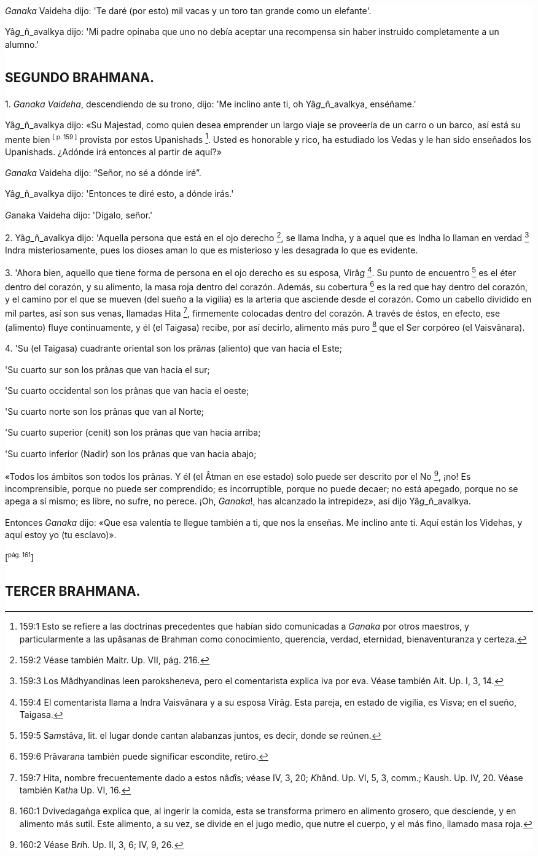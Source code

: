 <i>Ganaka</i> Vaideha dijo: 'Te daré (por esto) mil vacas y un toro tan grande como un elefante'.

Yâ<i>g</i>_ñ_avalkya dijo: 'Mi padre opinaba que uno no debía aceptar una recompensa sin haber instruido completamente a un alumno.'


## SEGUNDO BRAHMANA.

1\. <i>Ganaka Vaideha</i>, descendiendo de su trono, dijo: 'Me inclino ante ti, oh Yâ<i>g</i>_ñ_avalkya, enséñame.'

Yâ<i>g</i>_ñ_avalkya dijo: «Su Majestad, como quien desea emprender un largo viaje se proveería de un carro o un barco, así está su mente bien <span id="p159"><sup><small>[ p. 159 ]</small></sup></span> provista por estos Upanishads [^467]. Usted es honorable y rico, ha estudiado los Vedas y le han sido enseñados los Upanishads. ¿Adónde irá entonces al partir de aquí?»

<i>Ganaka</i> Vaideha dijo: “Señor, no sé a dónde iré”.

Yâ<i>g</i>_ñ_avalkya dijo: 'Entonces te diré esto, a dónde irás.'

<i>G</i>anaka Vaideha dijo: 'Dígalo, señor.'

2\. Yâ<i>g</i>_ñ_avalkya dijo: 'Aquella persona que está en el ojo derecho [^468], se llama Indha, y a aquel que es Indha lo llaman en verdad [^469] Indra misteriosamente, pues los dioses aman lo que es misterioso y les desagrada lo que es evidente.

3\. 'Ahora bien, aquello que tiene forma de persona en el ojo derecho es su esposa, Virâ<i>g</i> [^470]. Su punto de encuentro [^471] es el éter dentro del corazón, y su alimento, la masa roja dentro del corazón. Además, su cobertura [^472] es la red que hay dentro del corazón, y el camino por el que se mueven (del sueño a la vigilia) es la arteria que asciende desde el corazón. Como un cabello dividido en mil partes, así son sus venas, llamadas Hita [^473], firmemente colocadas dentro del corazón. A través de éstos, en efecto, ese (alimento) fluye continuamente, y él (el Tai<i>g</i>asa) recibe, por así decirlo, alimento más puro [^474] que el Ser corpóreo (el Vai<i>s</i>vânara).

4\. 'Su (el Tai<i>g</i>asa) cuadrante oriental son los prâ<i>n</i>as (aliento) que van hacia el Este;

'Su cuarto sur son los prâ<i>n</i>as que van hacia el sur;

'Su cuarto occidental son los prâ<i>n</i>as que van hacia el oeste;

'Su cuarto norte son los prâ<i>n</i>as que van al Norte;

'Su cuarto superior (cenit) son los prâ<i>n</i>as que van hacia arriba;

'Su cuarto inferior (Nadir) son los prâ<i>n</i>as que van hacia abajo;

«Todos los ámbitos son todos los prâ<i>n</i>as. Y él (el Âtman en ese estado) solo puede ser descrito por el No [^475], ¡no! Es incomprensible, porque no puede ser comprendido; es incorruptible, porque no puede decaer; no está apegado, porque no se apega a sí mismo; es libre, no sufre, no perece. ¡Oh, <i>Ganaka</i>!, has alcanzado la intrepidez», así dijo Yâ<i>g</i>_ñ_avalkya.

Entonces <i>Ganaka</i> dijo: «Que esa valentía te llegue también a ti, que nos la enseñas. Me inclino ante ti. Aquí están los Videhas, y aquí estoy yo (tu esclavo)».


<span id="p161">[<sup><small>pág. 161</small></sup>]</span>

## TERCER BRAHMANA.


[^459]: 152:1 A<i>n</i>v-anta, formado como Sûtrânta, Siddhânta y probablemente Vedânta, significa preguntas sutiles.
[^460]: 152:2 Roer y Poley dan aquí <i>S</i>ailina; Weber también (págs. 1080 y 1081) tiene dos veces Sailina (<i>S</i>ilinasyâpatyam).
[^461]: 152:3 Esto parece significar que la explicación de <i>G</i>itvan sobre Brahman es deficiente o imperfecta, porque existen cuatro pâdas de ese Brahman, y él enseñó solo uno. Los otros tres son su cuerpo, su lugar y su forma de adoración (pra<i>g</i>_ñ_etîyam upanishad brahma<i>n</i>as <i>k</i>aturtha<i>h</i> pâda<i>h</i>). Véase también Maitr. Up. VII, pág. 221.
[^462]: 153:1 Véase antes, II, 4, 10; y después, IV, 5, 11.
[^463]: 153:2 Véase Taitt. Up. III, 3.
[^464]: 154:1 O puede significar que tiene miedo de ser lastimado, a cualquier país al que vaya, para ganarse la vida.
[^465]: 156:1 Dvivedagaṅga afirma, digbhâgo hi pârthivâdhish<i>th</i>ânâva<i>k</i><i>kh</i>inna<i>h</i> <i>s</i>rotram ity u<i>k</i>yate, atas tayor ekatvam.
[^466]: 157:1 Véase también Taitt. Up. III, 4.
[^467]: 159:1 Esto se refiere a las doctrinas precedentes que habían sido comunicadas a <i>Ganaka</i> por otros maestros, y particularmente a las upâsanas de Brahman como conocimiento, querencia, verdad, eternidad, bienaventuranza y certeza.
[^468]: 159:2 Véase también Maitr. Up. VII, pág. 216.
[^469]: 159:3 Los Mâdhyandinas leen parokshe<i>n</i>eva, pero el comentarista explica iva por eva. Véase también Ait. Up. I, 3, 14.
[^470]: 159:4 El comentarista llama a Indra Vai<i>s</i>vânara y a su esposa Virâ<i>g</i>. Esta pareja, en estado de vigilia, es Vi<i>s</i>va; en el sueño, Tai<i>g</i>asa.
[^471]: 159:5 Sa<i>m</i>stâva, lit. el lugar donde cantan alabanzas juntos, es decir, donde se reúnen.
[^472]: 159:6 Prâvara<i>n</i>a también puede significar escondite, retiro.
[^473]: 159:7 Hita, nombre frecuentemente dado a estos nâ<i>d</i>îs; véase IV, 3, 20; <i>Kh</i>ând. Up. VI, 5, 3, comm.; Kaush. Up. IV, 20. Véase también Ka<i>th</i>a Up. VI, 16.
[^474]: 160:1 Dvivedagaṅga explica que, al ingerir la comida, esta se transforma primero en alimento grosero, que desciende, y en alimento más sutil. Este alimento, a su vez, se divide en el jugo medio, que nutre el cuerpo, y el más fino, llamado masa roja.
[^475]: 160:2 Véase B<i>ri</i>h. Up. II, 3, 6; IV, 9, 26.
[^476]: 161:1 La introducción a este Brâhma<i>n</i>a tiene un interés muy peculiar, ya que muestra la estrecha coherencia de las diferentes partes que juntas forman la base histórica de los Upanishads. <i>G</i>anaka Vaideha y Yâ<i>g</i>_ñ_avalkya son personajes principales en el B<i>ri</i>hadâranyaka-upanishad, y siempre que se encuentran parecen conversar con bastante libertad, aunque cada uno conserva su propio carácter, y Yâ<i>g</i>_ñ_avalkya honra a <i>G</i>anaka como rey tanto como <i>G</i>anaka honra a Yâ<i>g</i>_ñ_avalkya como Brâhma<i>n</i>a. En nuestro capítulo leemos que Yâ<i>g</i>_ñ_avalkya no quiso entrar en discusión, pero que <i>G</i>anaka fue el primero en dirigirse a él (pûrvam papra<i>k</i><i>kh</i>a). Evidentemente, esto se consideró incorrecto, y se explica que <i>G</i>anaka se tomó esta libertad porque, en una ocasión anterior, Yâ<i>g</i>_ñ_avalkya le había permitido hacerle preguntas cuando quisiera. Podría objetarse que tal explicación parece una ocurrencia posterior, y encontramos que, de hecho, en la propia India algunos comentaristas posteriores intentaron evitar la dificultad dividiendo las palabras «sa mene na vadishya iti» en «sam enena vadishya iti», de modo que tendríamos que traducir: «Yâ<i>g</i>_ñ_avalkya acudió a <i>G</i>anaka con la intención de hablar con él». (Véase el Com. de Dvivedagaṅga, pág. 1141). Esta es, sin duda, una conjetura muy ingeniosa, que bien podría despertar la envidia de los eruditos europeos. Pero ya no lo es. Los acentos no determinan nada, pues los modifican diferentes escritores, según sus diferentes visiones de lo que debería ser el texto pada. Lo que me hizo preferir la interpretación que respaldan <i>S</i>aṅkara y Dvivedagaṅga, aunque este último alude al otro pada<i>k</i><i>kh</i>eda, es que la tmesis, sam enena vadishye, no aparece de nuevo, mientras que sa mene es una frase común. Pero lo más interesante, como señalé antes, es que esta antigua disputa entre <i>G</i>anaka y Yâ<i>g</i>_ñ_avalkya, y el permiso concedido al Rey para hacer cualquier pregunta que quisiera, no es una mera invención para explicar la aparente rudeza con la que Yâ<i>g</i>_ñ_avalkya se ve obligado a iniciar una discusión contra su voluntad, sino que, en realidad, ocurre en un capítulo anterior. En <i>S</i>atap. Br. XI, 6, 2, 10, leemos: tasmai ha Yâ<i>g</i>_ñ_avalkyo vara<i>m</i> dadau; sa hovâ<i>k</i>a, kâmapra<i>s</i><i>n</i>a pág. 162 eva me tvayi Yâ<i>g</i>_ñ_avalkyâsad iti, tato brahmâ <i>G</i>anaka âsa. Esto demostraría que <i>G</i>anaka era considerado casi como un Brâhma<i>n</i>a,o, al menos, disfrutaban de ciertos privilegios que se suponía pertenecían solo a la primera casta. Véase, para una visión diferente, Deussen, Vedânta, pág. 203; Regnaud (Matériaux pour servir à l'histoire de la philosophie de l'Inde), Errata; y Libros Sagrados de Oriente, vol. I, pág. LXXIII.
[^477]: 162:1 Léase ki<i>m</i><i>g</i>yotir como Bahuvrîhi. Purusha es difícil de traducir. Significa hombre, pero también la verdadera esencia del hombre, el alma, como diríamos, o algo aún más abstracto, la persona, como generalmente lo traduzco, aunque una persona más allá del Ego.
[^478]: 163:1 Sâmîpyalaksha<i>n</i>â saptamî, Dvivedagaṅga. Véase B<i>ri</i>h. Arriba. IV, 4, 22.
[^479]: 163:2 En este mundo, mientras estamos despiertos o soñando; en el otro mundo, mientras estamos en un sueño profundo.
[^480]: 163:3 El mundo piensa que él piensa, pero en realidad no lo hace, sólo presencia los actos de buddhi, o pensamiento.
[^481]: 164:1 En realidad, solo existen dos sthânas o estados; el lugar donde se encuentran, como el lugar donde se encuentran dos aldeas, pertenece a ambos, pero puede distinguirse como un tercero. Dvivedagaṅga (p. 1141) utiliza un curioso argumento para apoyar la existencia de otro mundo. En la primera infancia, dice, nuestros sueños consisten en las impresiones de un mundo anterior; más tarde, se llenan de las impresiones de nuestros sentidos; y en la vejez, contienen visiones de un mundo venidero.
[^482]: 164:2 Por obras, por conocimiento y por el recuerdo de cosas pasadas; véase B<i>ri</i>h. Up. IV, 4, 2.
[^483]: 164:3 Dividir y separar lo material, es decir, las impresiones recibidas de este mundo. El comentarista explica mâtrâ como una porción de las impresiones que se llevan al sueño. Con «destruir» se refiere al cuerpo, que durante el sueño pierde los sentidos, y «construir» las imaginaciones de los sueños.
[^484]: 165:1 Los Mâdhyandinas leen paurusha como adjetivo de ekaha<i>m</i>sa, pero Dvivedagaṅga explica paurusha como sinónimo de purusha, que es la lectura de los Kâ<i>n</i>vas.
[^485]: 165:2 Cfr. Su<i>s</i>ruta III, 7, 1.
[^486]: 165:3 He traducido esto según el comentarista, quien dice: «Por lo tanto, el Ser se autoilumina durante el sueño. Pero otros dicen que el estado de vigilia es, en efecto, para él lo mismo que el sueño profundo; no hay otro lugar intermedio, diferente de este y del otro mundo... Y si el sueño profundo es lo mismo que el estado de vigilia, entonces este Ser no está separado, no es causa y efecto, sino mezclado con ellos, y, por lo tanto, el Ser no se autoilumina. Lo que quiere decir (p. 166) es que otros, para refutar la autoiluminación, afirman que este sueño profundo es lo mismo que el estado de vigilia, argumentando que vemos en el sueño profundo o en sueños exactamente lo que vemos en la vigilia. Pero esto es erróneo, porque los sentidos se han detenido, y solo cuando se detienen se ven los sueños. Por lo tanto, no hay necesidad de admitir otra luz en el sueño profundo, sino solo la luz inherente al Ser. Esto ha sido probado por todo lo anterior». El Dr. Roer adopta la misma perspectiva en su traducción, pero Deussen (Vedânta, p. 205) adopta una postura independiente y traduce: «Por lo tanto, se dice: Para él, el sueño es solo un lugar de vigilia, pues lo que ve despierto es lo mismo que ve en el sueño. Así, este espíritu sirve allí para su propia luz». Aunque las interpretaciones de Sâṅkara y Dvivedagaṅga suenen artificiales, la versión del Dr. Deussen no elimina todas las dificultades. Si el purusha no viera en el sueño más de lo que había visto antes en vigilia, entonces todo el argumento a favor de la acción independiente, o la luz independiente del purusha, se desmoronaría; en cualquier caso, no sería un argumento a favor de Yâ<i>g</i>_ñ_avalkya. Véase también la nota al párrafo 9, anterior.
[^487]: 166:1 Los Mâdhyandinas solo hablan de su regreso de svapnânta a buddhânta, del sueño profundo a la vigilia, en lugar de su paso de sainprasâda (sueño profundo) a svapnâ (sueño), de svapnâ a buddhânta, y de buddhânta de nuevo a svapnânta, como lo plantean los Kâ<i>n</i>vas. En el § 18, los Kâ<i>n</i>vas también mencionan solo svapnânta y buddhânta, pero el siguiente párrafo se refiere a sushupti.
[^488]: 167:1 Dvivedagaṅga explica que si predomina la flema, condicionada por el viento y la bilis, el jugo en las venas es blanco; si predomina el viento, condicionado por la flema y la bilis, es azul; si predomina la bilis, condicionada por el viento y la flema, es amarillo; si predominan el viento y la flema (p. 168), con poca bilis, es verde; y si los tres elementos son iguales, es rojo. Véase también la glosa de Ânandagiri, donde se cita a Su<i>s</i>ruta. No está del todo claro por qué se inserta esto aquí, excepto que durante el sueño profundo se supone que el purusha circula por las venas.
[^489]: 168:1 Aquí, nuevamente, el comentarista parece tener razón, pero su interpretación viola el contexto. Los peligros que un hombre ve en su sueño se representan como meras imaginaciones, al igual que su idea de ser un dios o un rey, mientras que la idea de que él es todo esto (aham eveda<i>m</i> sarva<i>h</i>, es decir, ida<i>m</i> sarvam, véase <i>S</i>aṅkara, p. 873, l. 11) se representa como el estado supremo y real. Pero es imposible comenzar una nueva oración con aham evedam sarvam, y si bien es cierto que todas las fantasías anteriores están calificadas por iva, prefiero tomar deva y râ<i>g</i>an como pasos que conducen al sarvâtmatva.
[^490]: 168:2 Los Mâdhyandinas repiten aquí la oración de yatra supto a pa<i>s</i>yati, del final del § 19.
[^491]: 168:3 El texto kâ<i>n</i>va dice ati<i>k</i><i>kh</i>andâ apahatapâpmâ. <i>S</i>aṅkara explica ati<i>k</i><i>kh</i>andâ con ati<i>k</i><i>kh</i>andam, y lo excusa como svâdhyâyadharma<i>h</i> pâ_th<i>a</i>h_. Los mâdhyandinas leen ati<i>k</i><i>kh</i>ando, pero colocan la oración completa donde los kâ<i>n</i>vas ponen âptakâmam, etc., al final del § 21.
[^492]: 169:1 Los Kâ<i>n</i>vas leen <i>s</i>okântaram, los Mâdhyandinas a<i>s</i>okântaram, pero los comentaristas llegan al mismo resultado, es decir, que significa <i>s</i>oka<i>s</i>ûnyam, libre de pena. <i>S</i>aṅkara dice: <i>s</i>okântara<i>m</i> soka<i>k</i><i>kh</i>idra<i>m</i> <i>s</i>oka<i>s</i>ûnyam ityeta<i>k</i>, <i>kh</i>okamadhyaman iti vi; sarvathâpy a<i>s</i>okam. Dvivedagaṅga dice: na vidyate <i>s</i>oko 'ntare madhye yasya tad asokântara<i>m</i> (ra, Weber) <i>s</i>oka<i>s</i>ûnyam.
[^493]: 169:2 Bhrû<i>n</i>ahan, varish<i>th</i>abrabmahantâ.
[^494]: 169:3 El hijo de un padre <i>S</i>ûdra y una madre Brâhma<i>n</i>a.
[^495]: 169:4 Hijo de padre sudra y madre kshatriya.
[^496]: 169:5 Un mendigo.
[^497]: 169:6 Un Vânaprastha, que realiza penitencias.
[^498]: 169:7 He traducido como si el texto fuera ananvâgata<i>h</i> pu<i>n</i>yena ananvâgata<i>h</i> pâpena. Encontramos que anvâgata se usa de forma similar en los §§ 15, 16, etc. Pero los Kâ<i>n</i>vas leen ananvâgata<i>m</i> pu<i>n</i>yena ananvâgatam pâpena, y <i>S</i>aṅkara explica el neutro refiriéndolo a rûpam (rûpaparatvân napu<i>m</i>sakaliṅgam). Los Mâdhyandinas, si nos fiamos de la edición de Weber, leen ananvâgata<i>h</i> pu<i>n</i>yenânvâgata<i>h</i> pâpena. El segundo anvâgata<i>h</i> puede ser una mera errata, pero Dvivedagaṅga parece haber leído ananvâgatam, al igual que los Kâ<i>n</i>vas, pues dice: ananvâgatam iti rûpavishayo napu<i>m</i>sakanirde<i>s</i>a<i>h</i>.
[^499]: 169:8 Este es el antiguo argumento de los Upanishads: el verdadero sentido es el Ser, y no el ojo. Si bien en el estado de sueño profundo, donde el ojo y los demás sentidos descansan, podría decirse que el purusha no ve, sin embargo, es un vidente todo el tiempo, aunque no vea con el ojo. El vidente no puede perder su carácter de ver, así como el fuego no puede perder su carácter de quemar, mientras sea fuego. El Ser ve con su propia luz, como el sol, incluso donde no hay segundo, ningún objeto excepto el Ser, que pueda ser visto.
[^500]: 171:1 Salila se explica como salilavat, como el océano, siendo el vidente uno como el océano, que es uno solo. El Dr. Deussen toma salila como locativo y lo traduce como «In dem Gewoge», refiriéndose al Svetâsvatara-upanishad VI, 15.
[^501]: 171:2 O este vidente es el mundo de Brahma, mora en Brahman, o es Brahman.
[^502]: 172:1 Un estudiante consumado del Veda.
[^503]: 172:2 Véase Taitt. Up. II, 8, pág. 59; Kh. Up. VIII, 2, 1-10; Kaush. Up. I, 3-5; Regnaud, II, pág. 33 y siguientes.
[^504]: 172:3 <i>S</i>aṅkara explica que Yâ<i>g</i>_ñ_avalkya no tenía miedo de que su propio conocimiento fuese imperfecto, sino que el rey, teniendo derecho a hacerle cualquier pregunta que quisiera, pudiese obtener todo su conocimiento de él.
[^505]: 173:1 Véase § 17, antes.
[^506]: 173:2 Sāṅkara parece tomar ukkhvâsī como sustantivo. Escribe: yatraitad bhavati; etad iti kriyâvi sāsān am ûrdhvô kh h vâsī yatrordhvo k kh vâsītvam asya bhavatītyartha h.
[^507]: 173:3 En el Kaush. Up. III, 3, leemos yatraitat purusha ârto p. 174 marishyan âbâlyam etya sammohati. Aquí âbâlyam ciertamente debería ser âbălyam, como en el comentario; pero ¿no debería ser ăbălyam, como aquí? Véase también B<i>ri</i>h. Up. III, 5, 1, nota.
[^508]: 174:1 <i>K</i>âkshusha purusha se explica como esa porción del sol que está en el ojo, mientras está activo, pero que, en el momento de la muerte, regresa al sol.
[^509]: 174:2 Ekîbhavati es probablemente una expresión familiar para la muerte, pero aquí la explica <i>S</i>aṅkara, y probablemente tenía esa intención, como si significara que los órganos del cuerpo se han unido al Ser (liṅgâtman). Las mismas ideas se encuentran en el Kaush. Up. III, 3, prâ<i>n</i>a ekadhâ bhavati.
[^510]: 174:3 El punto por donde salen los nâ<i>d</i>îs o venas del corazón.
[^511]: 174:4 Cuando su conocimiento y sus acciones lo califiquen para proceder al Sol. <i>S</i>aṅkara.
[^512]: 174:5 Cuando su conocimiento y sus acciones lo califiquen para proceder al mundo de Brahma.
[^513]: 175:1 Este es un pasaje oscuro, y el texto diferente de los Mâdhyandinas muestra que la oscuridad se sintió en una época temprana. Los Mâdhyandinas dicen: Sa<i>m</i><i>g</i>_ñ_ânam anvavakrâmati sa esha <i>g</i>_ñ<i>a</i>h_ savi<i>g</i>_ñ_âno bhavati. Esto significaría: «La consciencia parte después. Él, el Ser conocedor, es autoconsciente». Los Kâ<i>n</i>vas dicen: Savi<i>g</i>_ñ_âno bhavati, savi<i>g</i>_ñ_ânam evânvavakrâmati. Roer traduce: «Está dotado de conocimiento, dotado de conocimiento parte»; y explica, con <i>S</i>aṅkara, que el conocimiento al que se refiere aquí es el que se tiene en un sueño, un conocimiento de impresiones referentes a sus respectivos objetos, un conocimiento que es el efecto de las acciones y no inherente al yo. Deussen traduce: «Sie (die Seele) ist von Erkenntnissart, und was von Erkenntnissart ist, ziehet ihr nach». El traductor persa evidentemente pensó que la autoconciencia estaba implícita, pues escribe: «Cum quovis corpore addictem sumat... in illo corpore aham est, id est, ego sum».
[^514]: 175:2 Este conocimiento de cosas pasadas es necesario para explicar los talentos o deficiencias peculiares que observamos en los niños. Las tres palabras vidyâ, karman y pûrvapra<i>g</i>_ñ_â suelen ir juntas (véase <i>S</i>aṅkara on B<i>ri</i>h. Up. IV, 3, 9). La conjetura de Deussen, apûrvapra<i>g</i>_ñ_â, no es válida.
[^515]: 175:3 Véase B<i>ri</i>h. Up. IV, 3, 9, un pasaje que muestra lo difícil que sería traducir siempre las mismas palabras sánscritas con las mismas palabras en inglés; véase también Brahmopanishad, pág. 245.
[^516]: 175:4 Véase B<i>ri</i>h. Up. IV, 3, 9, y IV, 3, 13
[^517]: 176:1 No me resulta claro el iti después de adomaya, pero está bastante claro que una nueva oración comienza con tadyadetat, lo que Regnaud, II, pág. 101 y pág. 139, no ha observado.
[^518]: 177:1 Esto puede ser un asunto independiente, o puede colocarse nuevamente en boca de Yâgñavalkya.
[^519]: 177:2 En lugar de vitata<i>h</i>, que quizá parecía estar en contradicción con anu, hay una lectura Mâdhyandina «vitara», probablemente con la intención original de significar «conducir a través». No puedo explicar el otro adjetivo, mâm̐sp<i>ri</i>sh<i>t</i>a. Sâṅkara lo explica como mâ<i>m</i> sp<i>ri</i>sh<i>t</i>a<i>h</i>, mayâ labdha<i>h</i>.
[^520]: 177:3 Que este es el verdadero significado lo indican las diversas interpretaciones de las Mâdhyandinas: tena dhîrâ apiyanti brahmavida utkramya svarga<i>m</i> lokam ito vimuktâ<i>h</i>. El camino no solo conduce a Svarga, sino más allá.
[^521]: 177:4 Véanse los colores de las venas como se dieron antes, IV, 3, 20.
[^522]: 177:5 Véase Vâ<i>g</i>. Arriba. 9. <i>S</i>aṅkara en nuestro lugar explica avidyâ por obras, y vidyâ por el Veda, exceptuando los Upanishads.
[^523]: 177:6 Véase Vâ<i>g</i>. Up. 3; Ka<i>th</i>a Up. I. 3.
[^524]: 178:1 Que esté dispuesto a sufrir una vez más los dolores inherentes al cuerpo. Los Mâdhyandinas leen <i>s</i>arîram anu sa<i>m</i>k aret, en lugar de sa_ñ_<i>g</i>varet.
[^525]: 178:2 El cuerpo se refiere, y se llama deha, de la raíz dih, amasar. Roer da sa<i>m</i>dehye gahane, que <i>S</i>aṅkara explica con sa<i>m</i>dehe. Poley tiene sa<i>m</i>deghe, que es la lectura correcta del Kâ<i>n</i>va. Los Mâdhyandinas leen sa<i>m</i>dehe. Gahane también podría tomarse como adjetivo, refiriéndose a sa<i>m</i>dehe.
[^526]: 178:3 <i>S</i>aṅkara toma loka, el mundo, por âtmâ, el ser.
[^527]: 178:4 He seguido a <i>S</i>aṅkara al traducir avedi<i>h</i> por ignorante, pero el texto parece corrupto.
[^528]: 178:5 Los cinco <i>g</i>anas, es decir, los Gandharvas, Pit<i>ri</i>s, Devas, Asuras y Rakshas; o las cuatro castas con los Nishâdas; o respiración, ojo, oído, alimento y mente.
[^529]: 179:1 Véase Talavak. Arriba. I, 2.
[^530]: 179:2 Véase Kath Up. IV, 10-11.
[^531]: 179:3 Que practique la abstinencia, la paciencia, etc., que son los medios del conocimiento.
[^532]: 179:4 Véase B<i>ri</i>h. Up. IV, 3, 7.
[^533]: 179:5 Véase <i>Kh</i>ând. Arriba. VIII, 4.
[^534]: 180:1 Cf. B<i>ri</i>h. Up. III, 5, 1.
[^535]: 180:2 Véase B<i>ri</i>h. Up. III, 9, 26; IV, 2, 4.
[^536]: 180:3 Véase Deussen, Vedânta, pág. 85.
[^537]: 180:4 Como se describe en el diálogo entre <i>G</i>anaka y Yâ<i>g</i>_ñ_avalkya.
[^538]: 181:1 Aquí se explica que Annâda 'habita en todos los seres y come todo el alimento que ellos comen'.
[^539]: 181:2 Véase antes, II, 4.
[^540]: 181:3 El texto de Kâ<i>n</i>va tiene vettha en lugar de veda.
[^541]: 182:1 El texto Kâ<i>n</i>va tiene av<i>ri</i>dhat, que <i>S</i>aṅkara explica mediante vardhitavatî nirdhâritavaty asi. Los Mâdhyandinas leen av<i>ri</i>tat, que el comentarista explica como avartayat, vartitavaty asi.
[^542]: 182:2 Aunque esto se añade aquí, no se incluye en el resumen del § 6.
[^543]: 184:1 Explicado por annadânanimittam y peyadânanimitta<i>m</i> dharma<i>g</i>âtam. Véase antes, IV, 1, 2.
[^544]: 185:1 Véase B<i>ri</i>h. Up. III, 9, 26; IV, 2, 4; IV, 4, 22.
[^545]: 185:2 La línea de maestros y discípulos que transmitieron el Yâ<i>g</i>_ñ_avalkya-kâ<i>n</i><i>d</i>a, pág. 186. Del 1 al 10, el Va<i>m</i><i>s</i>a concuerda con el Va<i>m</i><i>s</i>a del final de II, 6.
[^546]: 186:1 Desde aquí el Va<i>m</i><i>s</i>a concuerda nuevamente con el dado al final de II, 6.
[^547]: 187:1 El texto Mâdhyandina tiene, 1. Bhâradvâ<i>g</i>a, 2. Bhâradvâ<i>g</i>a, Âsurâya<i>n</i>a y Yâska.
[^548]: 187:2 Vipra<i>g</i>itti, texto madhyandina.